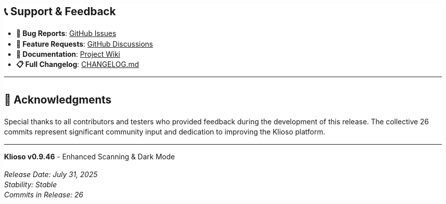 
## 📞 **Support & Feedback**

- **🐛 Bug Reports**: [GitHub Issues](https://github.com/nathanmaster/Klioso/issues)
- **💬 Feature Requests**: [GitHub Discussions](https://github.com/nathanmaster/Klioso/discussions)
- **📖 Documentation**: [Project Wiki](https://github.com/nathanmaster/Klioso/wiki)
- **📋 Full Changelog**: [CHANGELOG.md](https://github.com/nathanmaster/Klioso/blob/main/CHANGELOG.md)

---

## 🙏 **Acknowledgments**

Special thanks to all contributors and testers who provided feedback during the development of this release. The collective 26 commits represent significant community input and dedication to improving the Klioso platform.

---

**Klioso v0.9.46** - Enhanced Scanning & Dark Mode

*Release Date: July 31, 2025*  
*Stability: Stable*  
*Commits in Release: 26*
